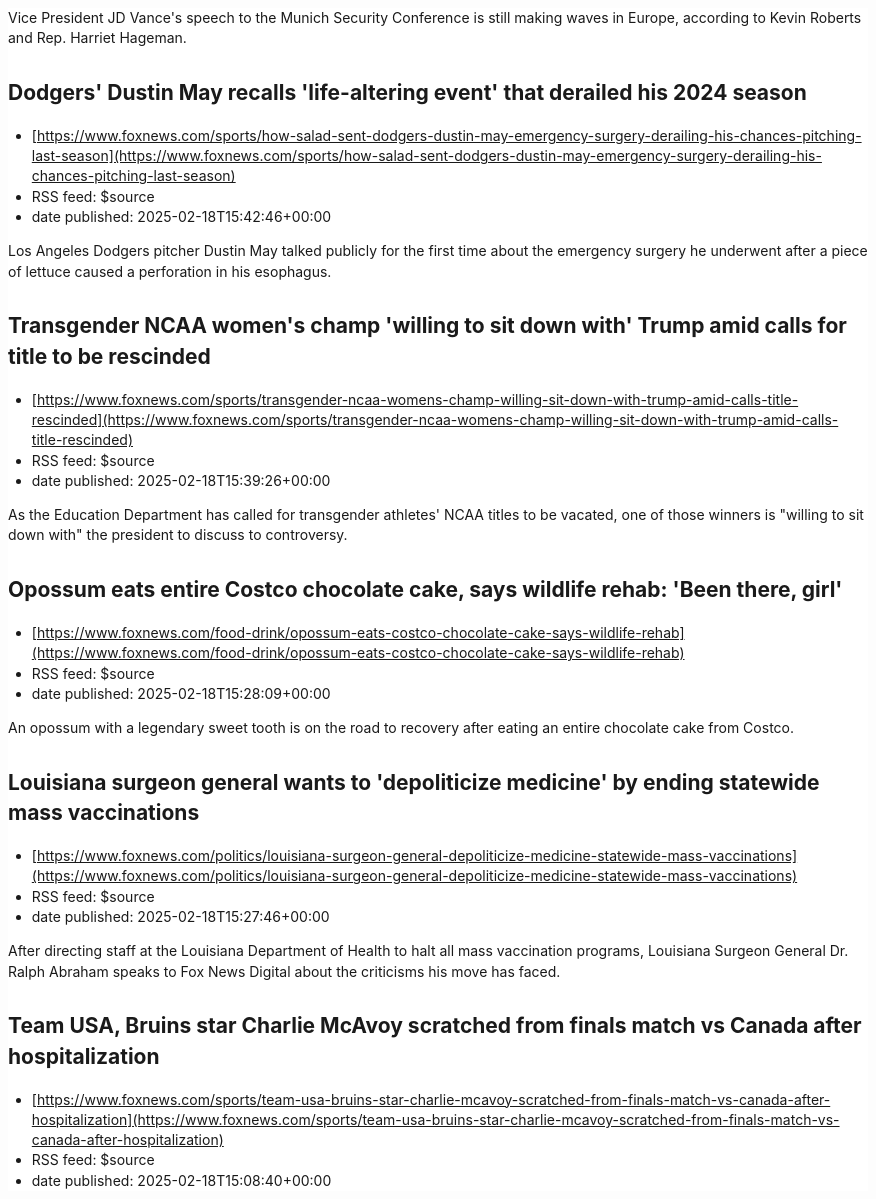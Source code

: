 Vice President JD Vance&apos;s speech to the Munich Security Conference is still making waves in Europe, according to Kevin Roberts and Rep. Harriet Hageman.

## Dodgers' Dustin May recalls 'life-altering event' that derailed his 2024 season
 - [https://www.foxnews.com/sports/how-salad-sent-dodgers-dustin-may-emergency-surgery-derailing-his-chances-pitching-last-season](https://www.foxnews.com/sports/how-salad-sent-dodgers-dustin-may-emergency-surgery-derailing-his-chances-pitching-last-season)
 - RSS feed: $source
 - date published: 2025-02-18T15:42:46+00:00

Los Angeles Dodgers pitcher Dustin May talked publicly for the first time about the emergency surgery he underwent after a piece of lettuce caused a perforation in his esophagus.

## Transgender NCAA women's champ 'willing to sit down with' Trump amid calls for title to be rescinded
 - [https://www.foxnews.com/sports/transgender-ncaa-womens-champ-willing-sit-down-with-trump-amid-calls-title-rescinded](https://www.foxnews.com/sports/transgender-ncaa-womens-champ-willing-sit-down-with-trump-amid-calls-title-rescinded)
 - RSS feed: $source
 - date published: 2025-02-18T15:39:26+00:00

As the Education Department has called for transgender athletes&apos; NCAA titles to be vacated, one of those winners is &quot;willing to sit down with&quot; the president to discuss to controversy.

## Opossum eats entire Costco chocolate cake, says wildlife rehab: 'Been there, girl'
 - [https://www.foxnews.com/food-drink/opossum-eats-costco-chocolate-cake-says-wildlife-rehab](https://www.foxnews.com/food-drink/opossum-eats-costco-chocolate-cake-says-wildlife-rehab)
 - RSS feed: $source
 - date published: 2025-02-18T15:28:09+00:00

An opossum with a legendary sweet tooth is on the road to recovery after eating an entire chocolate cake from Costco.

## Louisiana surgeon general wants to 'depoliticize medicine' by ending statewide mass vaccinations
 - [https://www.foxnews.com/politics/louisiana-surgeon-general-depoliticize-medicine-statewide-mass-vaccinations](https://www.foxnews.com/politics/louisiana-surgeon-general-depoliticize-medicine-statewide-mass-vaccinations)
 - RSS feed: $source
 - date published: 2025-02-18T15:27:46+00:00

After directing staff at the Louisiana Department of Health to halt all mass vaccination programs, Louisiana Surgeon General Dr. Ralph Abraham speaks to Fox News Digital about the criticisms his move has faced.

## Team USA, Bruins star Charlie McAvoy scratched from finals match vs Canada after hospitalization
 - [https://www.foxnews.com/sports/team-usa-bruins-star-charlie-mcavoy-scratched-from-finals-match-vs-canada-after-hospitalization](https://www.foxnews.com/sports/team-usa-bruins-star-charlie-mcavoy-scratched-from-finals-match-vs-canada-after-hospitalization)
 - RSS feed: $source
 - date published: 2025-02-18T15:08:40+00:00

